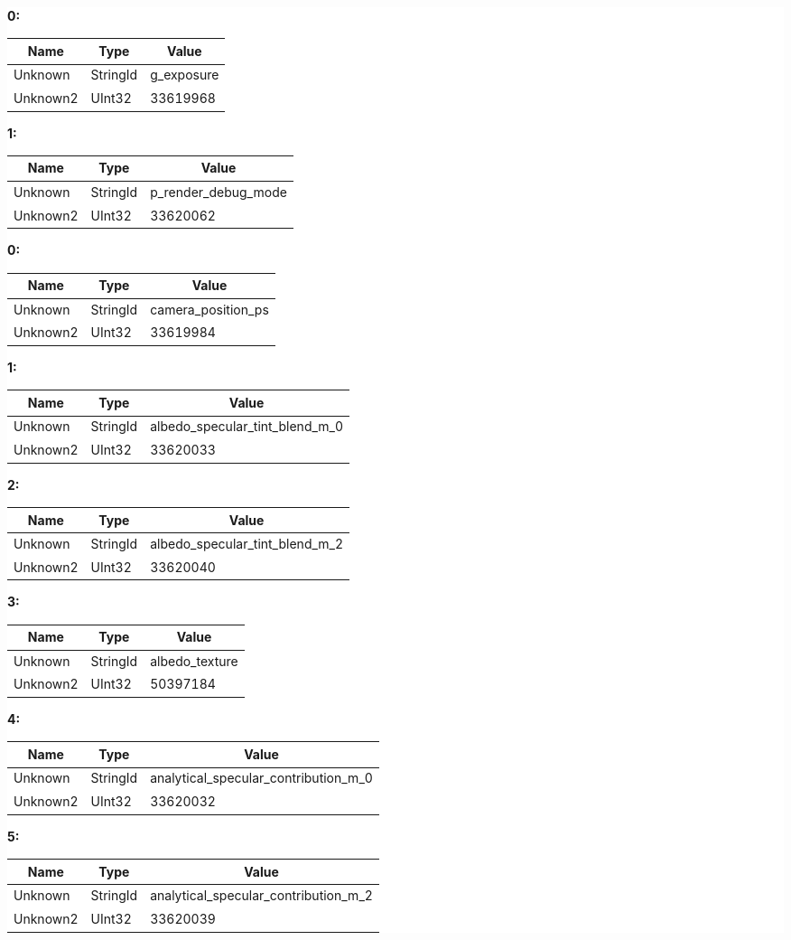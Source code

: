 
**0:**

Name	| Type	| Value
---	|---	|---	|
Unknown	|StringId	|g_exposure
Unknown2	|UInt32	|33619968


**1:**

Name	| Type	| Value
---	|---	|---	|
Unknown	|StringId	|p_render_debug_mode
Unknown2	|UInt32	|33620062


**0:**

Name	| Type	| Value
---	|---	|---	|
Unknown	|StringId	|camera_position_ps
Unknown2	|UInt32	|33619984


**1:**

Name	| Type	| Value
---	|---	|---	|
Unknown	|StringId	|albedo_specular_tint_blend_m_0
Unknown2	|UInt32	|33620033


**2:**

Name	| Type	| Value
---	|---	|---	|
Unknown	|StringId	|albedo_specular_tint_blend_m_2
Unknown2	|UInt32	|33620040


**3:**

Name	| Type	| Value
---	|---	|---	|
Unknown	|StringId	|albedo_texture
Unknown2	|UInt32	|50397184


**4:**

Name	| Type	| Value
---	|---	|---	|
Unknown	|StringId	|analytical_specular_contribution_m_0
Unknown2	|UInt32	|33620032


**5:**

Name	| Type	| Value
---	|---	|---	|
Unknown	|StringId	|analytical_specular_contribution_m_2
Unknown2	|UInt32	|33620039
